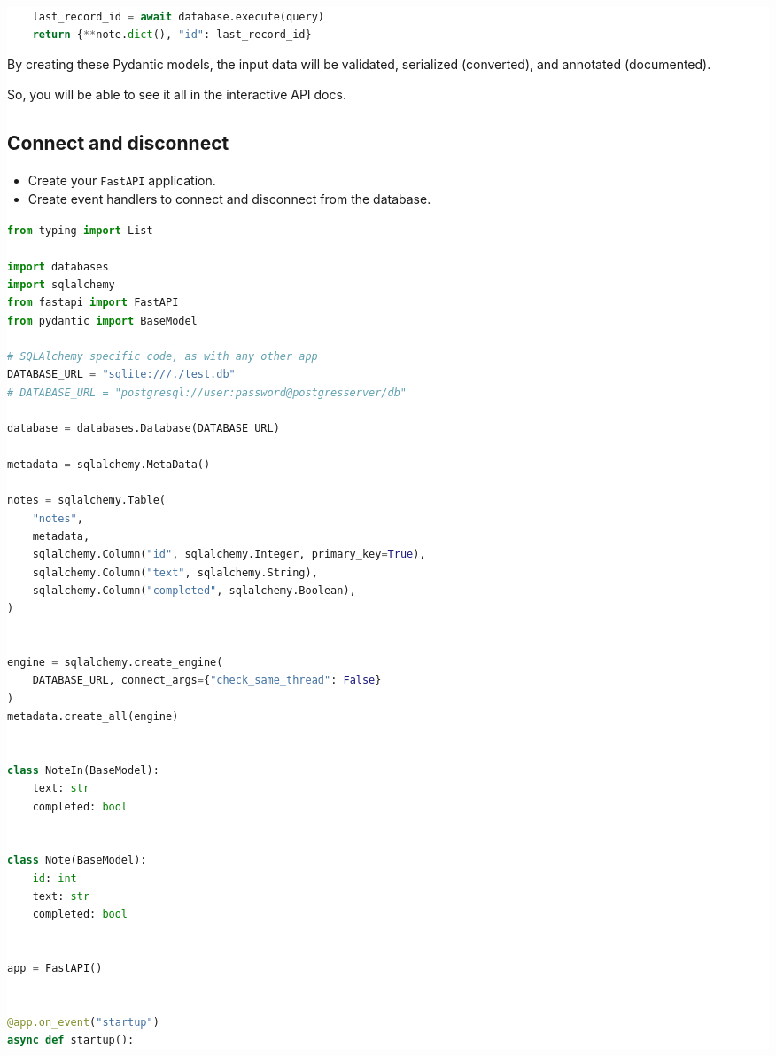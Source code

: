 ```python
    last_record_id = await database.execute(query)
    return {**note.dict(), "id": last_record_id}

```

By creating these Pydantic models, the input data will be validated, serialized (converted), and annotated (documented).


So, you will be able to see it all in the interactive API docs.


## Connect and disconnect


* Create your `FastAPI` application.
* Create event handlers to connect and disconnect from the database.



```python
from typing import List

import databases
import sqlalchemy
from fastapi import FastAPI
from pydantic import BaseModel

# SQLAlchemy specific code, as with any other app
DATABASE_URL = "sqlite:///./test.db"
# DATABASE_URL = "postgresql://user:password@postgresserver/db"

database = databases.Database(DATABASE_URL)

metadata = sqlalchemy.MetaData()

notes = sqlalchemy.Table(
    "notes",
    metadata,
    sqlalchemy.Column("id", sqlalchemy.Integer, primary_key=True),
    sqlalchemy.Column("text", sqlalchemy.String),
    sqlalchemy.Column("completed", sqlalchemy.Boolean),
)


engine = sqlalchemy.create_engine(
    DATABASE_URL, connect_args={"check_same_thread": False}
)
metadata.create_all(engine)


class NoteIn(BaseModel):
    text: str
    completed: bool


class Note(BaseModel):
    id: int
    text: str
    completed: bool


app = FastAPI()


@app.on_event("startup")
async def startup():
```